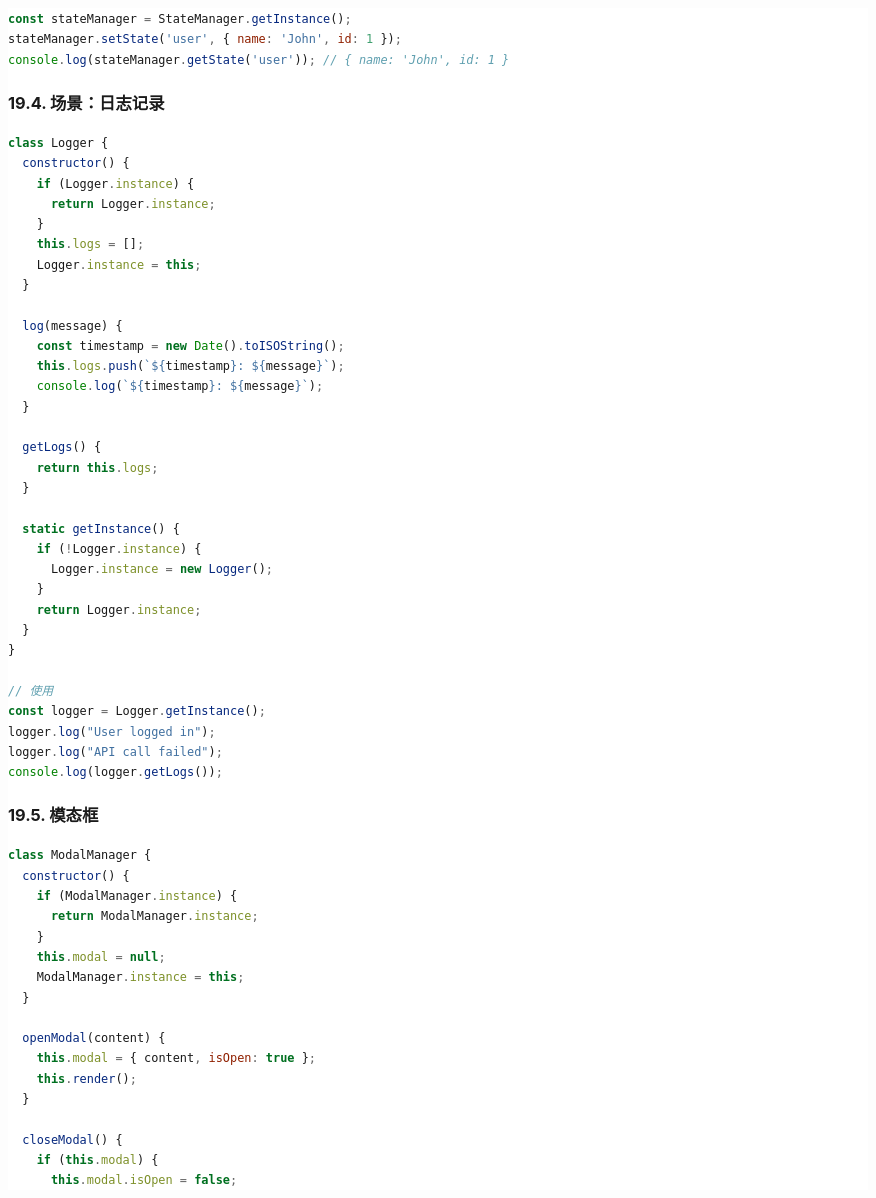 ```javascript hl:7,6
const stateManager = StateManager.getInstance();
stateManager.setState('user', { name: 'John', id: 1 });
console.log(stateManager.getState('user')); // { name: 'John', id: 1 }

```

### 19.4. 场景：日志记录

```javascript hl:6,7
class Logger {
  constructor() {
    if (Logger.instance) {
      return Logger.instance;
    }
    this.logs = [];
    Logger.instance = this;
  }

  log(message) {
    const timestamp = new Date().toISOString();
    this.logs.push(`${timestamp}: ${message}`);
    console.log(`${timestamp}: ${message}`);
  }

  getLogs() {
    return this.logs;
  }

  static getInstance() {
    if (!Logger.instance) {
      Logger.instance = new Logger();
    }
    return Logger.instance;
  }
}

// 使用
const logger = Logger.getInstance();
logger.log("User logged in");
logger.log("API call failed");
console.log(logger.getLogs());

```

### 19.5. 模态框

```javascript hl:6,10,15,22
class ModalManager {
  constructor() {
    if (ModalManager.instance) {
      return ModalManager.instance;
    }
    this.modal = null;
    ModalManager.instance = this;
  }

  openModal(content) {
    this.modal = { content, isOpen: true };
    this.render();
  }

  closeModal() {
    if (this.modal) {
      this.modal.isOpen = false;
```